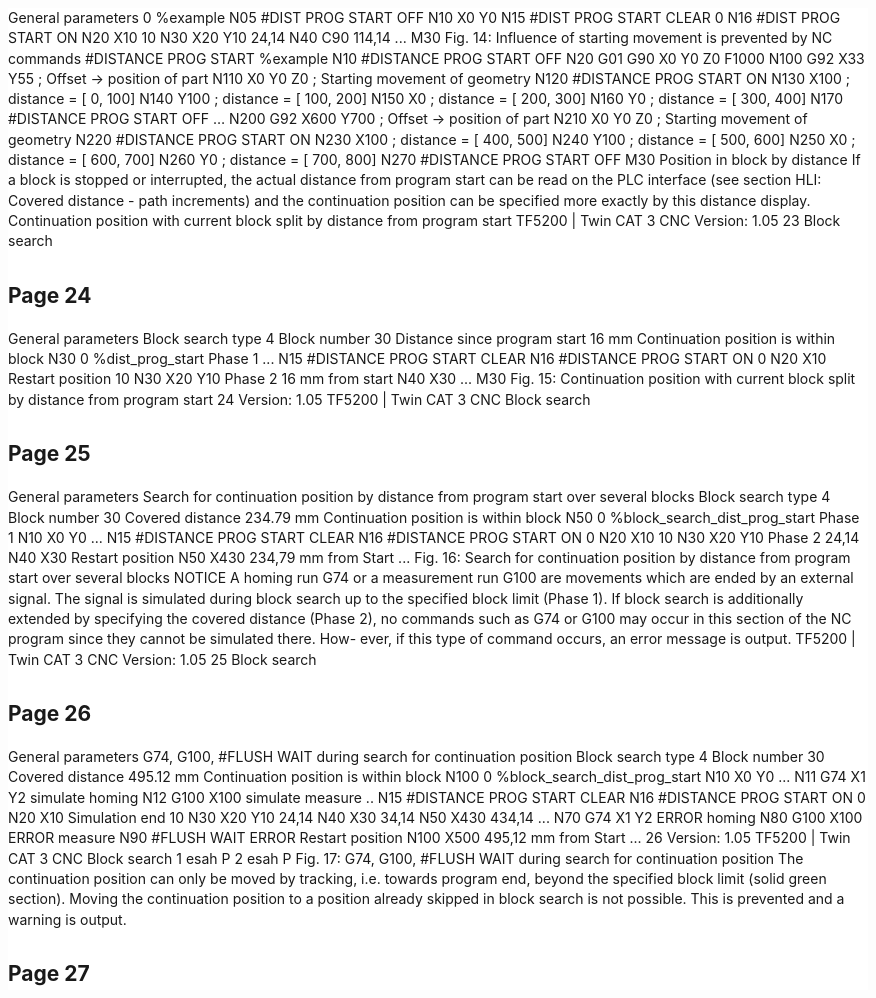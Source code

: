 General parameters 0 %example N05 #DIST PROG START OFF N10 X0 Y0 N15 #DIST PROG START CLEAR 0 N16 #DIST PROG START ON N20 X10 10 N30 X20 Y10 24,14 N40 C90 114,14 ... M30 Fig. 14: Influence of starting movement is prevented by NC commands #DISTANCE PROG START %example N10 #DISTANCE PROG START OFF N20 G01 G90 X0 Y0 Z0 F1000 N100 G92 X33 Y55 ; Offset -> position of part N110 X0 Y0 Z0 ; Starting movement of geometry N120 #DISTANCE PROG START ON N130 X100 ; distance = [ 0, 100] N140 Y100 ; distance = [ 100, 200] N150 X0 ; distance = [ 200, 300] N160 Y0 ; distance = [ 300, 400] N170 #DISTANCE PROG START OFF … N200 G92 X600 Y700 ; Offset -> position of part N210 X0 Y0 Z0 ; Starting movement of geometry N220 #DISTANCE PROG START ON N230 X100 ; distance = [ 400, 500] N240 Y100 ; distance = [ 500, 600] N250 X0 ; distance = [ 600, 700] N260 Y0 ; distance = [ 700, 800] N270 #DISTANCE PROG START OFF M30 Position in block by distance If a block is stopped or interrupted, the actual distance from program start can be read on the PLC interface (see section HLI: Covered distance - path increments) and the continuation position can be specified more exactly by this distance display. Continuation position with current block split by distance from program start TF5200 | Twin CAT 3 CNC Version: 1.05 23 Block search
## Page 24

General parameters Block search type 4 Block number 30 Distance since program start 16 mm Continuation position is within block N30 0 %dist_prog_start Phase 1 ... N15 #DISTANCE PROG START CLEAR N16 #DISTANCE PROG START ON 0 N20 X10 Restart position 10 N30 X20 Y10 Phase 2 16 mm from start N40 X30 ... M30 Fig. 15: Continuation position with current block split by distance from program start 24 Version: 1.05 TF5200 | Twin CAT 3 CNC Block search
## Page 25

General parameters Search for continuation position by distance from program start over several blocks Block search type 4 Block number 30 Covered distance 234.79 mm Continuation position is within block N50 0 %block_search_dist_prog_start Phase 1 N10 X0 Y0 ... N15 #DISTANCE PROG START CLEAR N16 #DISTANCE PROG START ON 0 N20 X10 10 N30 X20 Y10 Phase 2 24,14 N40 X30 Restart position N50 X430 234,79 mm from Start ... Fig. 16: Search for continuation position by distance from program start over several blocks NOTICE A homing run G74 or a measurement run G100 are movements which are ended by an external signal. The signal is simulated during block search up to the specified block limit (Phase 1). If block search is additionally extended by specifying the covered distance (Phase 2), no commands such as G74 or G100 may occur in this section of the NC program since they cannot be simulated there. How- ever, if this type of command occurs, an error message is output. TF5200 | Twin CAT 3 CNC Version: 1.05 25 Block search
## Page 26

General parameters G74, G100, #FLUSH WAIT during search for continuation position Block search type 4 Block number 30 Covered distance 495.12 mm Continuation position is within block N100 0 %block_search_dist_prog_start N10 X0 Y0 ... N11 G74 X1 Y2 simulate homing N12 G100 X100 simulate measure .. N15 #DISTANCE PROG START CLEAR N16 #DISTANCE PROG START ON 0 N20 X10 Simulation end 10 N30 X20 Y10 24,14 N40 X30 34,14 N50 X430 434,14 ... N70 G74 X1 Y2 ERROR homing N80 G100 X100 ERROR measure N90 #FLUSH WAIT ERROR Restart position N100 X500 495,12 mm from Start ... 26 Version: 1.05 TF5200 | Twin CAT 3 CNC Block search 1 esah P 2 esah P Fig. 17: G74, G100, #FLUSH WAIT during search for continuation position The continuation position can only be moved by tracking, i.e. towards program end, beyond the specified block limit (solid green section). Moving the continuation position to a position already skipped in block search is not possible. This is prevented and a warning is output.
## Page 27
